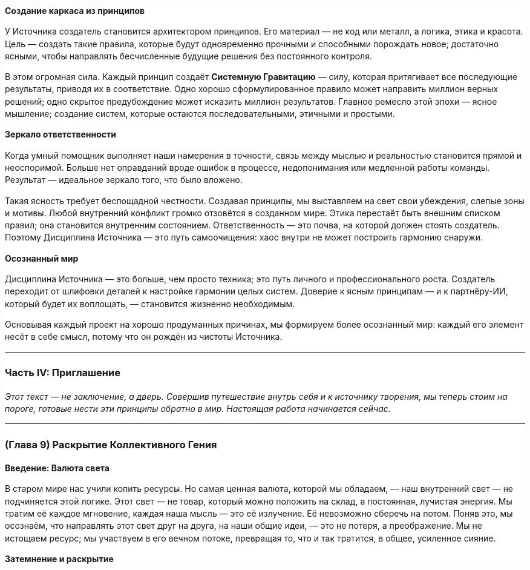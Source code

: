 **Создание каркаса из принципов**

У Источника создатель становится архитектором принципов. Его материал — не код или металл, а логика, этика и красота. Цель — создать такие правила, которые будут одновременно прочными и способными порождать новое; достаточно ясными, чтобы направлять бесчисленные будущие решения без постоянного контроля.

В этом огромная сила. Каждый принцип создаёт **Системную Гравитацию** — силу, которая притягивает все последующие результаты, приводя их в соответствие. Одно хорошо сформулированное правило может направить миллион верных решений; одно скрытое предубеждение может исказить миллион результатов. Главное ремесло этой эпохи — ясное мышление; создание систем, которые остаются последовательными, этичными и простыми.

**Зеркало ответственности**

Когда умный помощник выполняет наши намерения в точности, связь между мыслью и реальностью становится прямой и неоспоримой. Больше нет оправданий вроде ошибок в процессе, недопонимания или медленной работы команды. Результат — идеальное зеркало того, что было вложено.

Такая ясность требует беспощадной честности. Создавая принципы, мы выставляем на свет свои убеждения, слепые зоны и мотивы. Любой внутренний конфликт громко отзовётся в созданном мире. Этика перестаёт быть внешним списком правил; она становится внутренним состоянием. Ответственность — это почва, на которой должен стоять создатель. Поэтому Дисциплина Источника — это путь самоочищения: хаос внутри не может построить гармонию снаружи.

**Осознанный мир**

Дисциплина Источника — это больше, чем просто техника; это путь личного и профессионального роста. Создатель переходит от шлифовки деталей к настройке гармонии целых систем. Доверие к ясным принципам — и к партнёру-ИИ, который будет их воплощать, — становится жизненно необходимым.

Основывая каждый проект на хорошо продуманных причинах, мы формируем более осознанный мир: каждый его элемент несёт в себе смысл, потому что он рождён из чистоты Источника.

---

### **Часть IV: Приглашение**

_Этот текст — не заключение, а дверь. Совершив путешествие внутрь себя и к источнику творения, мы теперь стоим на пороге, готовые нести эти принципы обратно в мир. Настоящая работа начинается сейчас._

---

### (Глава 9) Раскрытие Коллективного Гения

**Введение: Валюта света**

В старом мире нас учили копить ресурсы. Но самая ценная валюта, которой мы обладаем, — наш внутренний свет — не подчиняется этой логике. Этот свет — не товар, который можно положить на склад, а постоянная, лучистая энергия. Мы тратим её каждое мгновение, каждая наша мысль — это её излучение. Её невозможно сберечь на потом. Поняв это, мы осознаём, что направлять этот свет друг на друга, на наши общие идеи, — это не потеря, а преображение. Мы не истощаем ресурс; мы участвуем в его вечном потоке, превращая то, что и так тратится, в общее, усиленное сияние.

**Затемнение и раскрытие**
